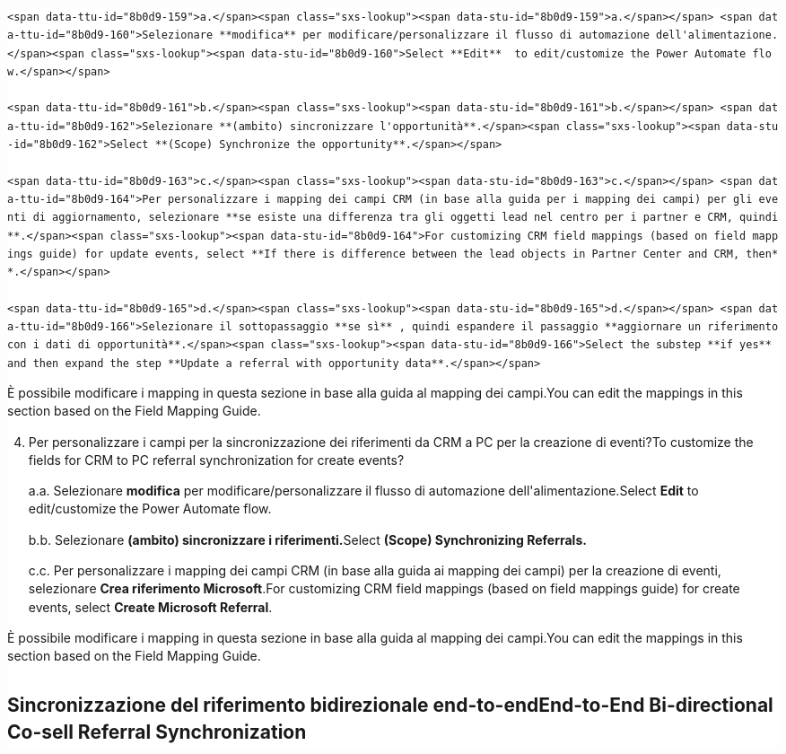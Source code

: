    <span data-ttu-id="8b0d9-159">a.</span><span class="sxs-lookup"><span data-stu-id="8b0d9-159">a.</span></span> <span data-ttu-id="8b0d9-160">Selezionare **modifica** per modificare/personalizzare il flusso di automazione dell'alimentazione.</span><span class="sxs-lookup"><span data-stu-id="8b0d9-160">Select **Edit**  to edit/customize the Power Automate flow.</span></span>

    <span data-ttu-id="8b0d9-161">b.</span><span class="sxs-lookup"><span data-stu-id="8b0d9-161">b.</span></span> <span data-ttu-id="8b0d9-162">Selezionare **(ambito) sincronizzare l'opportunità**.</span><span class="sxs-lookup"><span data-stu-id="8b0d9-162">Select **(Scope) Synchronize the opportunity**.</span></span>

    <span data-ttu-id="8b0d9-163">c.</span><span class="sxs-lookup"><span data-stu-id="8b0d9-163">c.</span></span> <span data-ttu-id="8b0d9-164">Per personalizzare i mapping dei campi CRM (in base alla guida per i mapping dei campi) per gli eventi di aggiornamento, selezionare **se esiste una differenza tra gli oggetti lead nel centro per i partner e CRM, quindi**.</span><span class="sxs-lookup"><span data-stu-id="8b0d9-164">For customizing CRM field mappings (based on field mappings guide) for update events, select **If there is difference between the lead objects in Partner Center and CRM, then**.</span></span> 

    <span data-ttu-id="8b0d9-165">d.</span><span class="sxs-lookup"><span data-stu-id="8b0d9-165">d.</span></span> <span data-ttu-id="8b0d9-166">Selezionare il sottopassaggio **se sì** , quindi espandere il passaggio **aggiornare un riferimento con i dati di opportunità**.</span><span class="sxs-lookup"><span data-stu-id="8b0d9-166">Select the substep **if yes** and then expand the step **Update a referral with opportunity data**.</span></span>

<span data-ttu-id="8b0d9-167">È possibile modificare i mapping in questa sezione in base alla guida al mapping dei campi.</span><span class="sxs-lookup"><span data-stu-id="8b0d9-167">You can edit the mappings in this section based on the Field Mapping Guide.</span></span>

4. <span data-ttu-id="8b0d9-168">Per personalizzare i campi per la sincronizzazione dei riferimenti da CRM a PC per la creazione di eventi?</span><span class="sxs-lookup"><span data-stu-id="8b0d9-168">To customize the fields for CRM to PC referral synchronization for create events?</span></span>

   <span data-ttu-id="8b0d9-169">a.</span><span class="sxs-lookup"><span data-stu-id="8b0d9-169">a.</span></span> <span data-ttu-id="8b0d9-170">Selezionare **modifica** per modificare/personalizzare il flusso di automazione dell'alimentazione.</span><span class="sxs-lookup"><span data-stu-id="8b0d9-170">Select **Edit**  to edit/customize the Power Automate flow.</span></span>

   <span data-ttu-id="8b0d9-171">b.</span><span class="sxs-lookup"><span data-stu-id="8b0d9-171">b.</span></span> <span data-ttu-id="8b0d9-172">Selezionare **(ambito) sincronizzare i riferimenti.**</span><span class="sxs-lookup"><span data-stu-id="8b0d9-172">Select **(Scope) Synchronizing Referrals.**</span></span>

   <span data-ttu-id="8b0d9-173">c.</span><span class="sxs-lookup"><span data-stu-id="8b0d9-173">c.</span></span> <span data-ttu-id="8b0d9-174">Per personalizzare i mapping dei campi CRM (in base alla guida ai mapping dei campi) per la creazione di eventi, selezionare **Crea riferimento Microsoft**.</span><span class="sxs-lookup"><span data-stu-id="8b0d9-174">For customizing CRM field mappings (based on field mappings guide) for create events, select **Create Microsoft Referral**.</span></span> 

<span data-ttu-id="8b0d9-175">È possibile modificare i mapping in questa sezione in base alla guida al mapping dei campi.</span><span class="sxs-lookup"><span data-stu-id="8b0d9-175">You can edit the mappings in this section based on the Field Mapping Guide.</span></span>

## <a name="end-to-end-bi-directional-co-sell-referral-synchronization"></a><span data-ttu-id="8b0d9-176">Sincronizzazione del riferimento bidirezionale end-to-end</span><span class="sxs-lookup"><span data-stu-id="8b0d9-176">End-to-End Bi-directional Co-sell Referral Synchronization</span></span>
